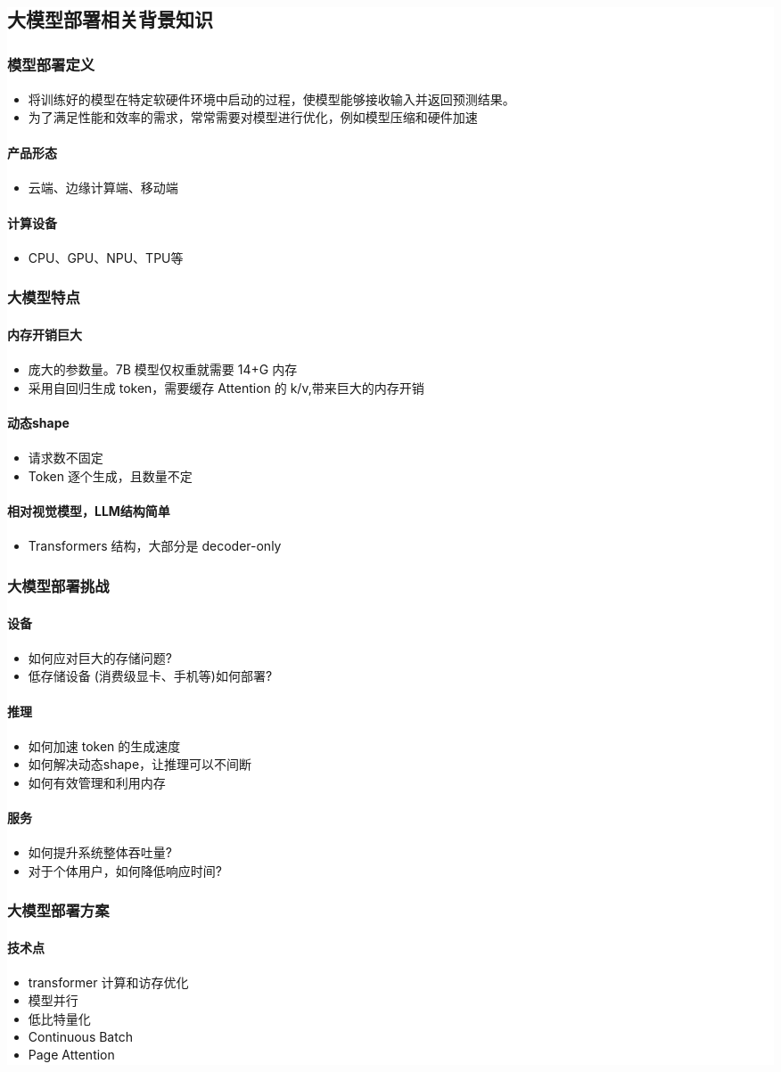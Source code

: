 ## 大模型部署相关背景知识

### 模型部署定义

* 将训练好的模型在特定软硬件环境中启动的过程，使模型能够接收输入并返回预测结果。
* 为了满足性能和效率的需求，常常需要对模型进行优化，例如模型压缩和硬件加速

#### 产品形态

* 云端、边缘计算端、移动端

#### 计算设备

* CPU、GPU、NPU、TPU等

### 大模型特点

#### 内存开销巨大

* 庞大的参数量。7B 模型仅权重就需要 14+G 内存
* 采用自回归生成 token，需要缓存 Attention 的 k/v,带来巨大的内存开销

#### 动态shape

* 请求数不固定
* Token 逐个生成，且数量不定

#### 相对视觉模型，LLM结构简单

* Transformers 结构，大部分是 decoder-only

### 大模型部署挑战

#### 设备

* 如何应对巨大的存储问题? 
* 低存储设备 (消费级显卡、手机等)如何部署?

#### 推理

* 如何加速 token 的生成速度
* 如何解决动态shape，让推理可以不间断
* 如何有效管理和利用内存

#### 服务

* 如何提升系统整体吞吐量?
* 对于个体用户，如何降低响应时间?

### 大模型部署方案

#### 技术点

* transformer 计算和访存优化
* 模型并行
* 低比特量化
* Continuous Batch
* Page Attention
